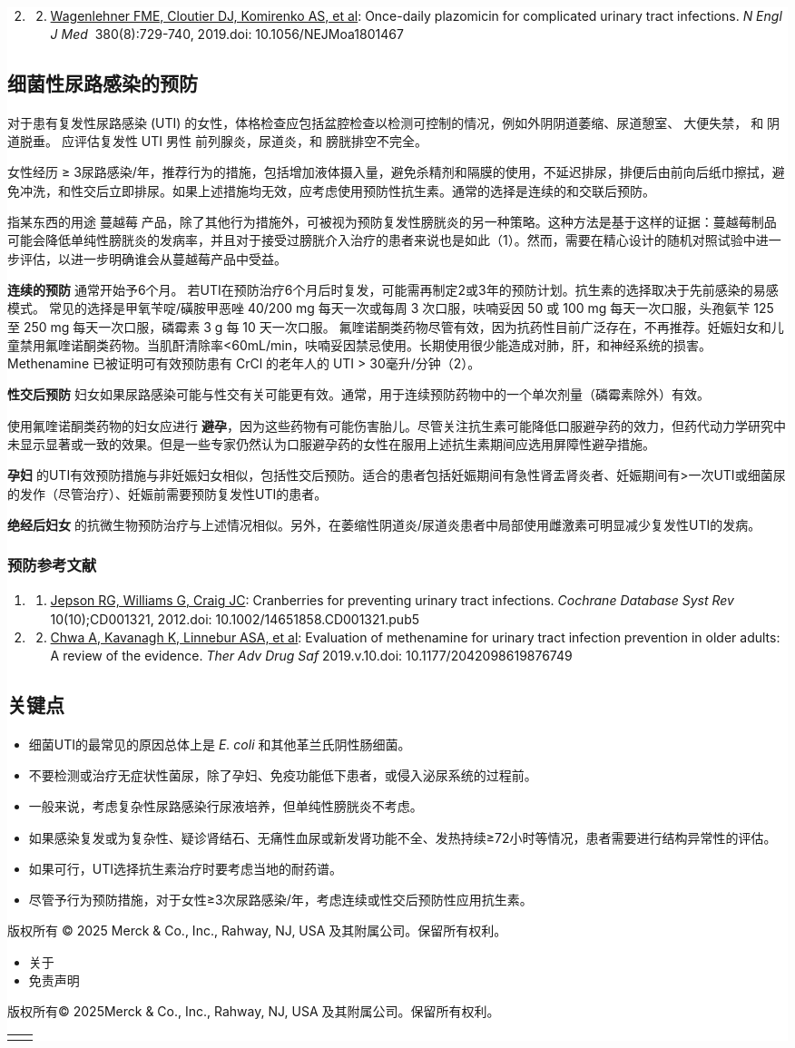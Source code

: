 2. 2. [Wagenlehner FME, Cloutier DJ, Komirenko AS, et al](https://pubmed.ncbi.nlm.nih.gov/30786187/): Once-daily plazomicin for complicated urinary tract infections. _N Engl J Med_  380(8):729-740, 2019.doi: 10.1056/NEJMoa1801467


## 细菌性尿路感染的预防

对于患有复发性尿路感染 (UTI) 的女性，体格检查应包括盆腔检查以检测可控制的情况，例如外阴阴道萎缩、尿道憩室、 大便失禁， 和 阴道脱垂。 应评估复发性 UTI 男性 前列腺炎，尿道炎，和 膀胱排空不完全。

女性经历 ≥ 3尿路感染/年，推荐行为的措施，包括增加液体摄入量，避免杀精剂和隔膜的使用，不延迟排尿，排便后由前向后纸巾擦拭，避免冲洗，和性交后立即排尿。如果上述措施均无效，应考虑使用预防性抗生素。通常的选择是连续的和交联后预防。

指某东西的用途 蔓越莓 产品，除了其他行为措施外，可被视为预防复发性膀胱炎的另一种策略。这种方法是基于这样的证据：蔓越莓制品可能会降低单纯性膀胱炎的发病率，并且对于接受过膀胱介入治疗的患者来说也是如此（1）。然而，需要在精心设计的随机对照试验中进一步评估，以进一步明确谁会从蔓越莓产品中受益。

**连续的预防** 通常开始予6个月。 若UTI在预防治疗6个月后时复发，可能需再制定2或3年的预防计划。抗生素的选择取决于先前感染的易感模式。 常见的选择是甲氧苄啶/磺胺甲恶唑 40/200 mg 每天一次或每周 3 次口服，呋喃妥因 50 或 100 mg 每天一次口服，头孢氨苄 125 至 250 mg 每天一次口服，磷霉素 3 g 每 10 天一次口服。 氟喹诺酮类药物尽管有效，因为抗药性目前广泛存在，不再推荐。妊娠妇女和儿童禁用氟喹诺酮类药物。当肌酐清除率<60mL/min，呋喃妥因禁忌使用。长期使用很少能造成对肺，肝，和神经系统的损害。Methenamine 已被证明可有效预防患有 CrCl 的老年人的 UTI > 30毫升/分钟（2）。

**性交后预防** 妇女如果尿路感染可能与性交有关可能更有效。通常，用于连续预防药物中的一个单次剂量（磷霉素除外）有效。

使用氟喹诺酮类药物的妇女应进行 **避孕**，因为这些药物有可能伤害胎儿。尽管关注抗生素可能降低口服避孕药的效力，但药代动力学研究中未显示显著或一致的效果。但是一些专家仍然认为口服避孕药的女性在服用上述抗生素期间应选用屏障性避孕措施。

**孕妇** 的UTI有效预防措施与非妊娠妇女相似，包括性交后预防。适合的患者包括妊娠期间有急性肾盂肾炎者、妊娠期间有>一次UTI或细菌尿的发作（尽管治疗）、妊娠前需要预防复发性UTI的患者。

**绝经后妇女** 的抗微生物预防治疗与上述情况相似。另外，在萎缩性阴道炎/尿道炎患者中局部使用雌激素可明显减少复发性UTI的发病。

### 预防参考文献

1. 1. [Jepson RG, Williams G, Craig JC](https://pubmed.ncbi.nlm.nih.gov/23076891/): Cranberries for preventing urinary tract infections. _Cochrane Database Syst Rev_ 10(10);CD001321, 2012.doi: 10.1002/14651858.CD001321.pub5

2. 2. [Chwa A, Kavanagh K, Linnebur ASA, et al](https://www.ncbi.nlm.nih.gov/pmc/articles/PMC6759703/): Evaluation of methenamine for urinary tract infection prevention in older adults: A review of the evidence. _Ther Adv Drug Saf_ 2019.v.10.doi: 10.1177/2042098619876749


## 关键点

- 细菌UTI的最常见的原因总体上是 _E. coli_ 和其他革兰氏阴性肠细菌。

- 不要检测或治疗无症状性菌尿，除了孕妇、免疫功能低下患者，或侵入泌尿系统的过程前。

- 一般来说，考虑复杂性尿路感染行尿液培养，但单纯性膀胱炎不考虑。

- 如果感染复发或为复杂性、疑诊肾结石、无痛性血尿或新发肾功能不全、发热持续≥72小时等情况，患者需要进行结构异常性的评估。

- 如果可行，UTI选择抗生素治疗时要考虑当地的耐药谱。

- 尽管予行为预防措施，对于女性≥3次尿路感染/年，考虑连续或性交后预防性应用抗生素。




版权所有 © 2025
Merck & Co., Inc., Rahway, NJ, USA 及其附属公司。保留所有权利。

- 关于
- 免责声明

版权所有© 2025Merck & Co., Inc., Rahway, NJ, USA 及其附属公司。保留所有权利。

|     |     |
| --- | --- |
|  |  |